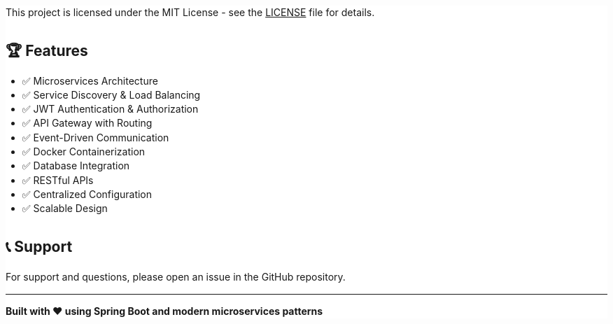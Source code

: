 This project is licensed under the MIT License - see the [LICENSE](LICENSE) file for details.

## 🏆 Features

- ✅ Microservices Architecture
- ✅ Service Discovery & Load Balancing
- ✅ JWT Authentication & Authorization
- ✅ API Gateway with Routing
- ✅ Event-Driven Communication
- ✅ Docker Containerization
- ✅ Database Integration
- ✅ RESTful APIs
- ✅ Centralized Configuration
- ✅ Scalable Design

## 📞 Support

For support and questions, please open an issue in the GitHub repository.

---

**Built with ❤️ using Spring Boot and modern microservices patterns**
